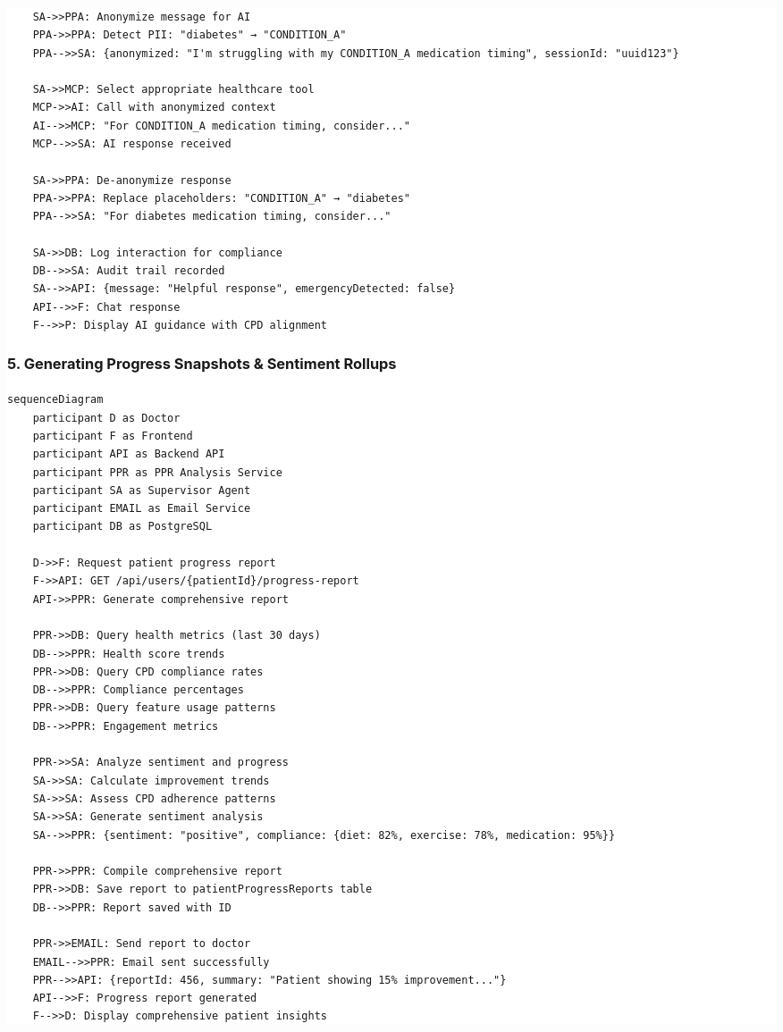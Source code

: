 ```mermaid
    SA->>PPA: Anonymize message for AI
    PPA->>PPA: Detect PII: "diabetes" → "CONDITION_A"
    PPA-->>SA: {anonymized: "I'm struggling with my CONDITION_A medication timing", sessionId: "uuid123"}
    
    SA->>MCP: Select appropriate healthcare tool
    MCP->>AI: Call with anonymized context
    AI-->>MCP: "For CONDITION_A medication timing, consider..."
    MCP-->>SA: AI response received
    
    SA->>PPA: De-anonymize response
    PPA->>PPA: Replace placeholders: "CONDITION_A" → "diabetes"
    PPA-->>SA: "For diabetes medication timing, consider..."
    
    SA->>DB: Log interaction for compliance
    DB-->>SA: Audit trail recorded
    SA-->>API: {message: "Helpful response", emergencyDetected: false}
    API-->>F: Chat response
    F-->>P: Display AI guidance with CPD alignment
```

### 5. Generating Progress Snapshots & Sentiment Rollups

```mermaid
sequenceDiagram
    participant D as Doctor
    participant F as Frontend
    participant API as Backend API
    participant PPR as PPR Analysis Service
    participant SA as Supervisor Agent
    participant EMAIL as Email Service
    participant DB as PostgreSQL

    D->>F: Request patient progress report
    F->>API: GET /api/users/{patientId}/progress-report
    API->>PPR: Generate comprehensive report
    
    PPR->>DB: Query health metrics (last 30 days)
    DB-->>PPR: Health score trends
    PPR->>DB: Query CPD compliance rates
    DB-->>PPR: Compliance percentages
    PPR->>DB: Query feature usage patterns  
    DB-->>PPR: Engagement metrics
    
    PPR->>SA: Analyze sentiment and progress
    SA->>SA: Calculate improvement trends
    SA->>SA: Assess CPD adherence patterns
    SA->>SA: Generate sentiment analysis
    SA-->>PPR: {sentiment: "positive", compliance: {diet: 82%, exercise: 78%, medication: 95%}}
    
    PPR->>PPR: Compile comprehensive report
    PPR->>DB: Save report to patientProgressReports table
    DB-->>PPR: Report saved with ID
    
    PPR->>EMAIL: Send report to doctor
    EMAIL-->>PPR: Email sent successfully
    PPR-->>API: {reportId: 456, summary: "Patient showing 15% improvement..."}
    API-->>F: Progress report generated
    F-->>D: Display comprehensive patient insights
```
